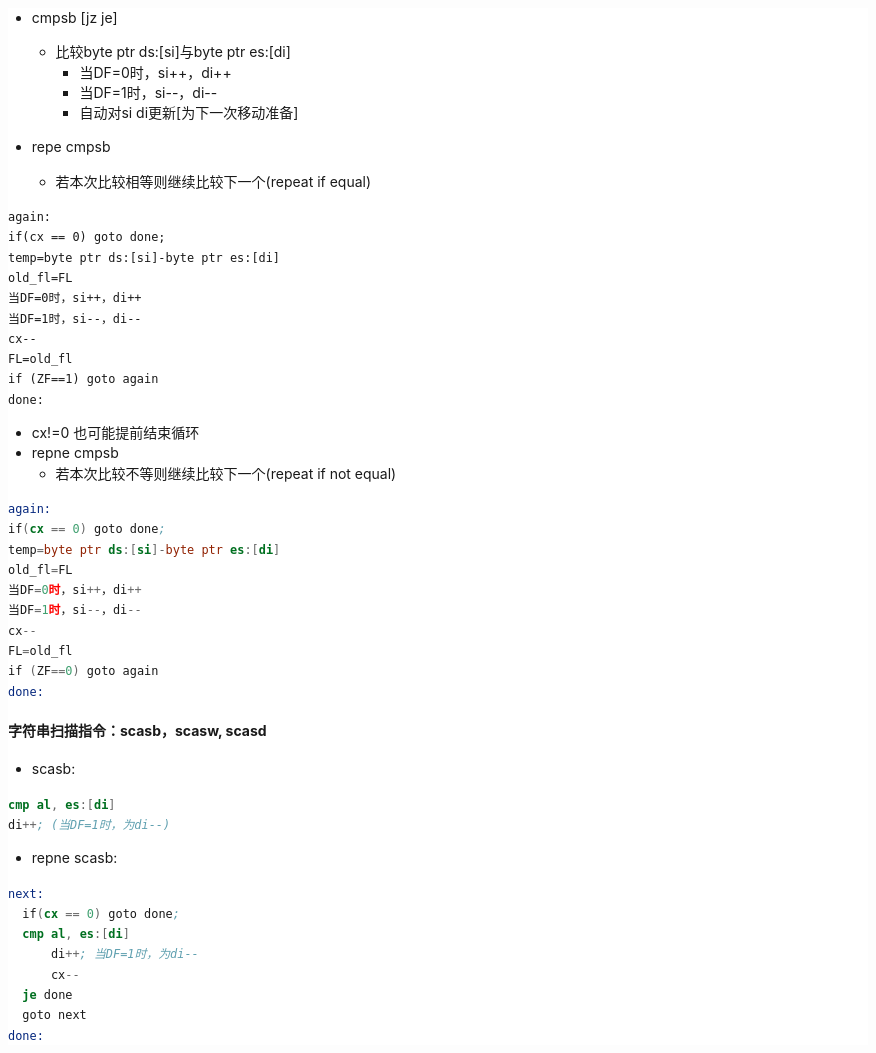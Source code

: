 * cmpsb [jz je]
    * 比较byte ptr ds:[si]与byte ptr es:[di]
      * 当DF=0时，si++，di++
      * 当DF=1时，si--，di--
      * 自动对si di更新[为下一次移动准备]

* repe cmpsb
  * 若本次比较相等则继续比较下一个(repeat if equal)

```
again:
if(cx == 0) goto done;
temp=byte ptr ds:[si]-byte ptr es:[di]
old_fl=FL
当DF=0时，si++，di++
当DF=1时，si--，di--
cx--
FL=old_fl
if (ZF==1) goto again
done:
```
* cx!=0 也可能提前结束循环
* repne cmpsb
  * 若本次比较不等则继续比较下一个(repeat if not equal)
```nasm
again:
if(cx == 0) goto done;
temp=byte ptr ds:[si]-byte ptr es:[di]
old_fl=FL
当DF=0时，si++，di++
当DF=1时，si--，di--
cx--
FL=old_fl
if (ZF==0) goto again
done:
```
#### 字符串扫描指令：scasb，scasw, scasd

* scasb:
```nasm
cmp al, es:[di]
di++; (当DF=1时，为di--)
```
* repne scasb:
```nasm
next:
  if(cx == 0) goto done;
  cmp al, es:[di]
      di++; 当DF=1时，为di--
      cx--
  je done
  goto next
done:
```

